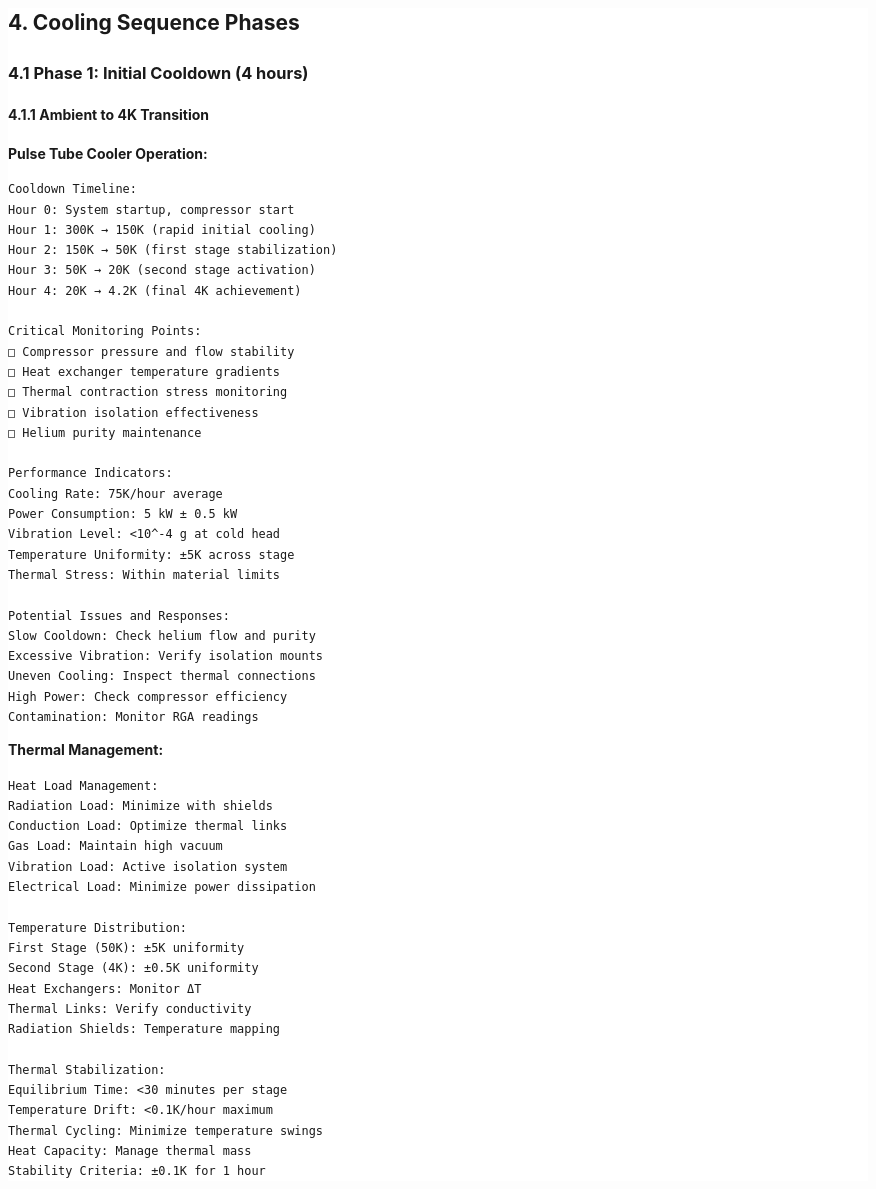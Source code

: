 
## 4. Cooling Sequence Phases

### 4.1 Phase 1: Initial Cooldown (4 hours)

#### 4.1.1 Ambient to 4K Transition

**Pulse Tube Cooler Operation:**
```
Cooldown Timeline:
Hour 0: System startup, compressor start
Hour 1: 300K → 150K (rapid initial cooling)
Hour 2: 150K → 50K (first stage stabilization)
Hour 3: 50K → 20K (second stage activation)
Hour 4: 20K → 4.2K (final 4K achievement)

Critical Monitoring Points:
□ Compressor pressure and flow stability
□ Heat exchanger temperature gradients
□ Thermal contraction stress monitoring
□ Vibration isolation effectiveness
□ Helium purity maintenance

Performance Indicators:
Cooling Rate: 75K/hour average
Power Consumption: 5 kW ± 0.5 kW
Vibration Level: <10^-4 g at cold head
Temperature Uniformity: ±5K across stage
Thermal Stress: Within material limits

Potential Issues and Responses:
Slow Cooldown: Check helium flow and purity
Excessive Vibration: Verify isolation mounts
Uneven Cooling: Inspect thermal connections
High Power: Check compressor efficiency
Contamination: Monitor RGA readings
```

**Thermal Management:**
```
Heat Load Management:
Radiation Load: Minimize with shields
Conduction Load: Optimize thermal links
Gas Load: Maintain high vacuum
Vibration Load: Active isolation system
Electrical Load: Minimize power dissipation

Temperature Distribution:
First Stage (50K): ±5K uniformity
Second Stage (4K): ±0.5K uniformity
Heat Exchangers: Monitor ΔT
Thermal Links: Verify conductivity
Radiation Shields: Temperature mapping

Thermal Stabilization:
Equilibrium Time: <30 minutes per stage
Temperature Drift: <0.1K/hour maximum
Thermal Cycling: Minimize temperature swings
Heat Capacity: Manage thermal mass
Stability Criteria: ±0.1K for 1 hour
```
